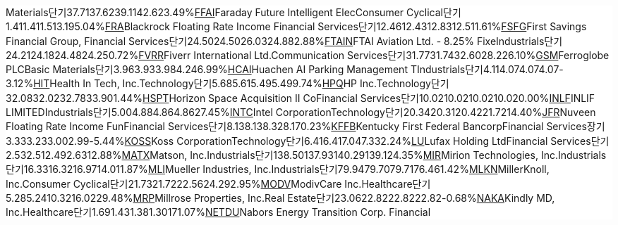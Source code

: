 Materials</td><td>단기</td><td>37.71</td><td>37.62</td><td>39.11</td><td>42.62</td><td style="color: red">3.49%</td></tr><tr><td><a href="https://stockato.github.io/ticker/FFAI" target="_blank">FFAI</a></td><td>Faraday Future Intelligent Elec</td><td>Consumer Cyclical</td><td>단기</td><td>1.41</td><td>1.41</td><td>1.51</td><td>3.19</td><td style="color: red">5.04%</td></tr><tr><td><a href="https://stockato.github.io/ticker/FRA" target="_blank">FRA</a></td><td>Blackrock Floating Rate Income </td><td>Financial Services</td><td>단기</td><td>12.46</td><td>12.43</td><td>12.83</td><td>12.51</td><td style="color: red">1.61%</td></tr><tr><td><a href="https://stockato.github.io/ticker/FSFG" target="_blank">FSFG</a></td><td>First Savings Financial Group, </td><td>Financial Services</td><td>단기</td><td>24.50</td><td>24.50</td><td>26.03</td><td>24.88</td><td style="color: red">2.88%</td></tr><tr><td><a href="https://stockato.github.io/ticker/FTAIN" target="_blank">FTAIN</a></td><td>FTAI Aviation Ltd. - 8.25% Fixe</td><td>Industrials</td><td>단기</td><td>24.21</td><td>24.18</td><td>24.48</td><td>24.25</td><td style="color: red">0.72%</td></tr><tr><td><a href="https://stockato.github.io/ticker/FVRR" target="_blank">FVRR</a></td><td>Fiverr International Ltd.</td><td>Communication Services</td><td>단기</td><td>31.77</td><td>31.74</td><td>32.60</td><td>28.22</td><td style="color: red">6.10%</td></tr><tr><td><a href="https://stockato.github.io/ticker/GSM" target="_blank">GSM</a></td><td>Ferroglobe PLC</td><td>Basic Materials</td><td>단기</td><td>3.96</td><td>3.93</td><td>3.98</td><td>4.24</td><td style="color: red">6.99%</td></tr><tr><td><a href="https://stockato.github.io/ticker/HCAI" target="_blank">HCAI</a></td><td>Huachen AI Parking Management T</td><td>Industrials</td><td>단기</td><td>4.11</td><td>4.07</td><td>4.07</td><td>4.07</td><td style="color: blue">-3.12%</td></tr><tr><td><a href="https://stockato.github.io/ticker/HIT" target="_blank">HIT</a></td><td>Health In Tech, Inc.</td><td>Technology</td><td>단기</td><td>5.68</td><td>5.61</td><td>5.49</td><td>5.49</td><td style="color: red">9.74%</td></tr><tr><td><a href="https://stockato.github.io/ticker/HPQ" target="_blank">HPQ</a></td><td>HP Inc.</td><td>Technology</td><td>단기</td><td>32.08</td><td>32.02</td><td>32.78</td><td>33.90</td><td style="color: red">1.44%</td></tr><tr><td><a href="https://stockato.github.io/ticker/HSPT" target="_blank">HSPT</a></td><td>Horizon Space Acquisition II Co</td><td>Financial Services</td><td>단기</td><td>10.02</td><td>10.02</td><td>10.02</td><td>10.02</td><td style="color: black">0.00%</td></tr><tr><td><a href="https://stockato.github.io/ticker/INLF" target="_blank">INLF</a></td><td>INLIF LIMITED</td><td>Industrials</td><td>단기</td><td>5.00</td><td>4.88</td><td>4.86</td><td>4.86</td><td style="color: red">27.45%</td></tr><tr><td><a href="https://stockato.github.io/ticker/INTC" target="_blank">INTC</a></td><td>Intel Corporation</td><td>Technology</td><td>단기</td><td>20.34</td><td>20.31</td><td>20.42</td><td>21.72</td><td style="color: red">14.40%</td></tr><tr><td><a href="https://stockato.github.io/ticker/JFR" target="_blank">JFR</a></td><td>Nuveen Floating Rate Income Fun</td><td>Financial Services</td><td>단기</td><td>8.13</td><td>8.13</td><td>8.32</td><td>8.17</td><td style="color: red">0.23%</td></tr><tr><td><a href="https://stockato.github.io/ticker/KFFB" target="_blank">KFFB</a></td><td>Kentucky First Federal Bancorp</td><td>Financial Services</td><td>장기</td><td>3.33</td><td>3.23</td><td>3.00</td><td>2.99</td><td style="color: blue">-5.44%</td></tr><tr><td><a href="https://stockato.github.io/ticker/KOSS" target="_blank">KOSS</a></td><td>Koss Corporation</td><td>Technology</td><td>단기</td><td>6.41</td><td>6.41</td><td>7.04</td><td>7.33</td><td style="color: red">2.24%</td></tr><tr><td><a href="https://stockato.github.io/ticker/LU" target="_blank">LU</a></td><td>Lufax Holding Ltd</td><td>Financial Services</td><td>단기</td><td>2.53</td><td>2.51</td><td>2.49</td><td>2.63</td><td style="color: red">12.88%</td></tr><tr><td><a href="https://stockato.github.io/ticker/MATX" target="_blank">MATX</a></td><td>Matson, Inc.</td><td>Industrials</td><td>단기</td><td>138.50</td><td>137.93</td><td>140.29</td><td>139.12</td><td style="color: red">4.35%</td></tr><tr><td><a href="https://stockato.github.io/ticker/MIR" target="_blank">MIR</a></td><td>Mirion Technologies, Inc.</td><td>Industrials</td><td>단기</td><td>16.33</td><td>16.32</td><td>16.97</td><td>14.01</td><td style="color: red">1.87%</td></tr><tr><td><a href="https://stockato.github.io/ticker/MLI" target="_blank">MLI</a></td><td>Mueller Industries, Inc.</td><td>Industrials</td><td>단기</td><td>79.94</td><td>79.70</td><td>79.71</td><td>76.46</td><td style="color: red">1.42%</td></tr><tr><td><a href="https://stockato.github.io/ticker/MLKN" target="_blank">MLKN</a></td><td>MillerKnoll, Inc.</td><td>Consumer Cyclical</td><td>단기</td><td>21.73</td><td>21.72</td><td>22.56</td><td>24.29</td><td style="color: red">2.95%</td></tr><tr><td><a href="https://stockato.github.io/ticker/MODV" target="_blank">MODV</a></td><td>ModivCare Inc.</td><td>Healthcare</td><td>단기</td><td>5.28</td><td>5.24</td><td>10.32</td><td>16.02</td><td style="color: red">29.48%</td></tr><tr><td><a href="https://stockato.github.io/ticker/MRP" target="_blank">MRP</a></td><td>Millrose Properties, Inc.</td><td>Real Estate</td><td>단기</td><td>23.06</td><td>22.82</td><td>22.82</td><td>22.82</td><td style="color: blue">-0.68%</td></tr><tr><td><a href="https://stockato.github.io/ticker/NAKA" target="_blank">NAKA</a></td><td>Kindly MD, Inc.</td><td>Healthcare</td><td>단기</td><td>1.69</td><td>1.43</td><td>1.38</td><td>1.30</td><td style="color: red">171.07%</td></tr><tr><td><a href="https://stockato.github.io/ticker/NETDU" target="_blank">NETDU</a></td><td>Nabors Energy Transition Corp. </td><td>Financial